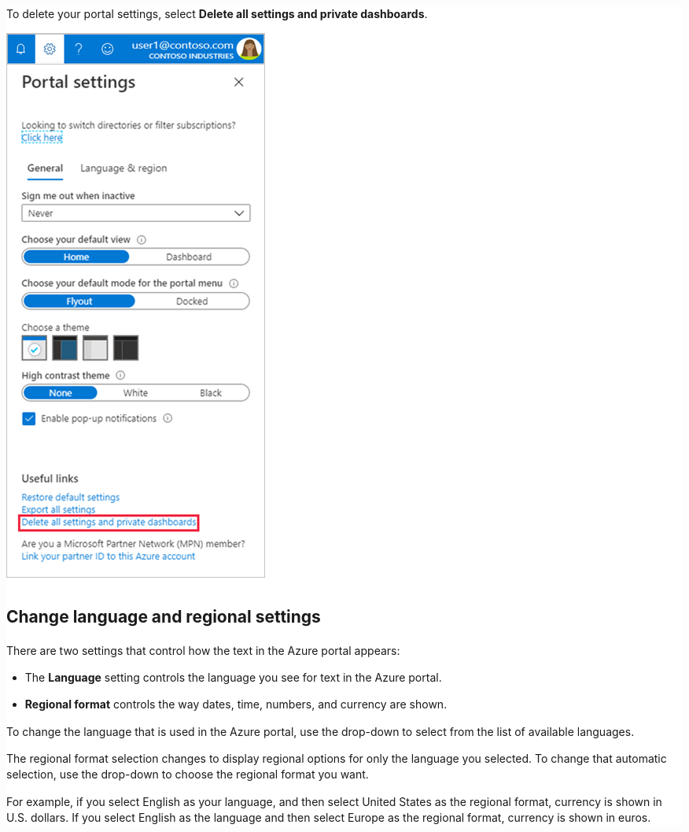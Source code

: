 To delete your portal settings, select **Delete all settings and private dashboards**.

![Screenshot showing delete of settings](./media/original-preferences/useful-links-delete-settings.png)

## Change language and regional settings

There are two settings that control how the text in the Azure portal appears: 
- The **Language** setting controls the language you see for text in the Azure portal. 

- **Regional format** controls the way dates, time, numbers, and currency are shown.

To change the language that is used in the Azure portal, use the drop-down to select from the list of available languages.

The regional format selection changes to display regional options for only the language you selected. To change that automatic selection, use the drop-down to choose the regional format you want.

For example, if you select English as your language, and then select United States as the regional format, currency is shown in U.S. dollars. If you select English as the language and then select Europe as the regional format, currency is shown  in euros.
